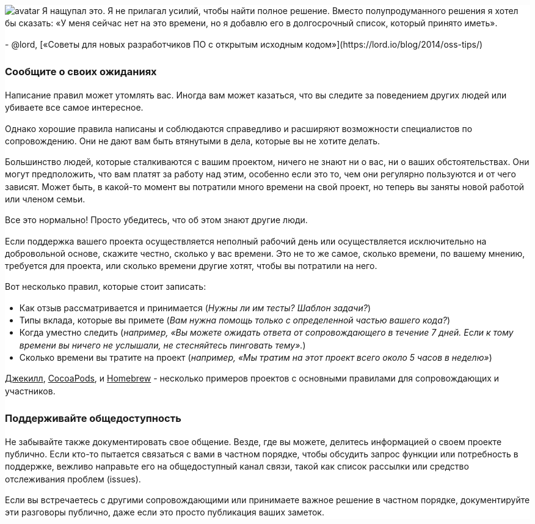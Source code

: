 <aside markdown = "1" class = "pquote">
  <img src = "https://avatars.githubusercontent.com/lord?s=180" class = "pquote-avatar" alt = "avatar">
  Я нащупал это. Я не прилагал усилий, чтобы найти полное решение. Вместо полупродуманного решения я хотел бы сказать: «У меня сейчас нет на это времени, но я добавлю его в долгосрочный список, который принято иметь».
  <p markdown = "1" class = "pquote-credit">
- @lord, [«Советы для новых разработчиков ПО с открытым исходным кодом»](https://lord.io/blog/2014/oss-tips/)
  </p>
</aside>

### Сообщите о своих ожиданиях

Написание правил может утомлять вас. Иногда вам может казаться, что вы следите за поведением других людей или убиваете все самое интересное.

Однако хорошие правила написаны и соблюдаются справедливо и расширяют возможности специалистов по сопровождению. Они не дают вам быть втянутыми в дела, которые вы не хотите делать.

Большинство людей, которые сталкиваются с вашим проектом, ничего не знают ни о вас, ни о ваших обстоятельствах. Они могут предположить, что вам платят за работу над этим, особенно если это то, чем они регулярно пользуются и от чего зависят. Может быть, в какой-то момент вы потратили много времени на свой проект, но теперь вы заняты новой работой или членом семьи.

Все это нормально! Просто убедитесь, что об этом знают другие люди.

Если поддержка вашего проекта осуществляется неполный рабочий день или осуществляется исключительно на добровольной основе, скажите честно, сколько у вас времени. Это не то же самое, сколько времени, по вашему мнению, требуется для проекта, или сколько времени другие хотят, чтобы вы потратили на него.

Вот несколько правил, которые стоит записать:

* Как отзыв рассматривается и принимается (_Нужны ли им тесты? Шаблон задачи?_)
* Типы вклада, которые вы примете (_Вам нужна помощь только с определенной частью вашего кода?_)
* Когда уместно следить (_например, «Вы можете ожидать ответа от сопровождающего в течение 7 дней. Если к тому времени вы ничего не услышали, не стесняйтесь пинговать тему»._)
* Сколько времени вы тратите на проект (_например, «Мы тратим на этот проект всего около 5 часов в неделю»_)

[Джекилл](https://github.com/jekyll/jekyll/tree/master/docs), [CocoaPods](https://github.com/CocoaPods/CocoaPods/wiki/Communication-&-Design-Rules), и [Homebrew](https://github.com/Homebrew/brew/blob/bbed7246bc5c5b7acb8c1d427d10b43e090dfd39/docs/Maintainers-Avoiding-Burnout.md) - несколько примеров проектов с основными правилами для сопровождающих и участников.

### Поддерживайте общедоступность

Не забывайте также документировать свое общение. Везде, где вы можете, делитесь информацией о своем проекте публично. Если кто-то пытается связаться с вами в частном порядке, чтобы обсудить запрос функции или потребность в поддержке, вежливо направьте его на общедоступный канал связи, такой как список рассылки или средство отслеживания проблем (issues).

Если вы встречаетесь с другими сопровождающими или принимаете важное решение в частном порядке, документируйте эти разговоры публично, даже если это просто публикация ваших заметок.
